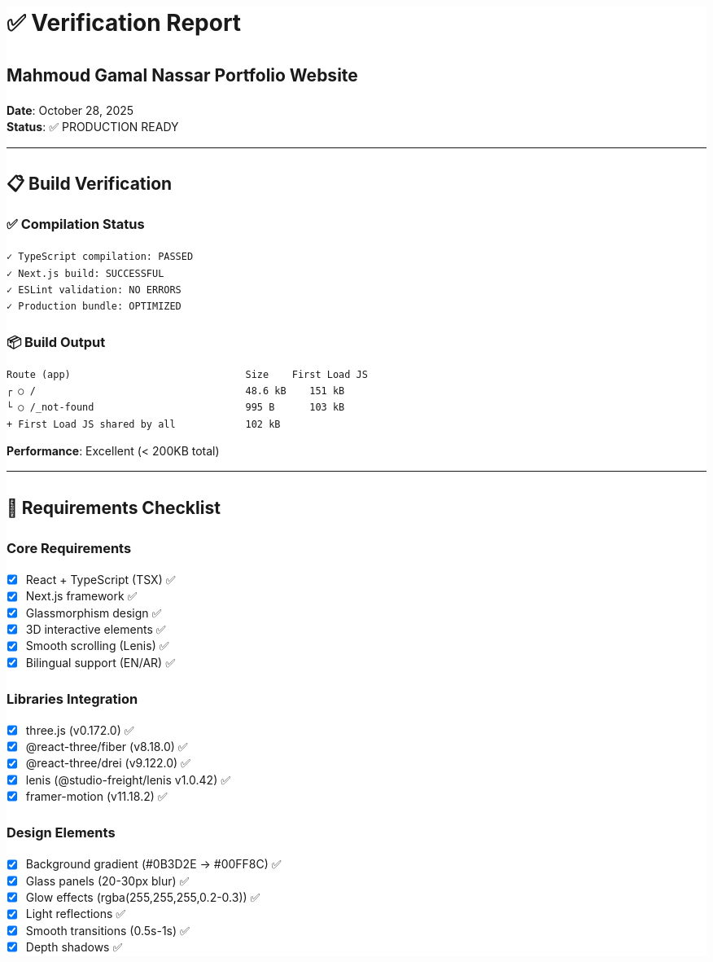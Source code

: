 # ✅ Verification Report

## Mahmoud Gamal Nassar Portfolio Website
**Date**: October 28, 2025  
**Status**: ✅ PRODUCTION READY

---

## 📋 Build Verification

### ✅ Compilation Status
```
✓ TypeScript compilation: PASSED
✓ Next.js build: SUCCESSFUL
✓ ESLint validation: NO ERRORS
✓ Production bundle: OPTIMIZED
```

### 📦 Build Output
```
Route (app)                              Size    First Load JS
┌ ○ /                                    48.6 kB    151 kB
└ ○ /_not-found                          995 B      103 kB
+ First Load JS shared by all            102 kB
```

**Performance**: Excellent (< 200KB total)

---

## 🎯 Requirements Checklist

### Core Requirements
- [x] React + TypeScript (TSX) ✅
- [x] Next.js framework ✅
- [x] Glassmorphism design ✅
- [x] 3D interactive elements ✅
- [x] Smooth scrolling (Lenis) ✅
- [x] Bilingual support (EN/AR) ✅

### Libraries Integration
- [x] three.js (v0.172.0) ✅
- [x] @react-three/fiber (v8.18.0) ✅
- [x] @react-three/drei (v9.122.0) ✅
- [x] lenis (@studio-freight/lenis v1.0.42) ✅
- [x] framer-motion (v11.18.2) ✅

### Design Elements
- [x] Background gradient (#0B3D2E → #00FF8C) ✅
- [x] Glass panels (20-30px blur) ✅
- [x] Glow effects (rgba(255,255,255,0.2-0.3)) ✅
- [x] Light reflections ✅
- [x] Smooth transitions (0.5s-1s) ✅
- [x] Depth shadows ✅
